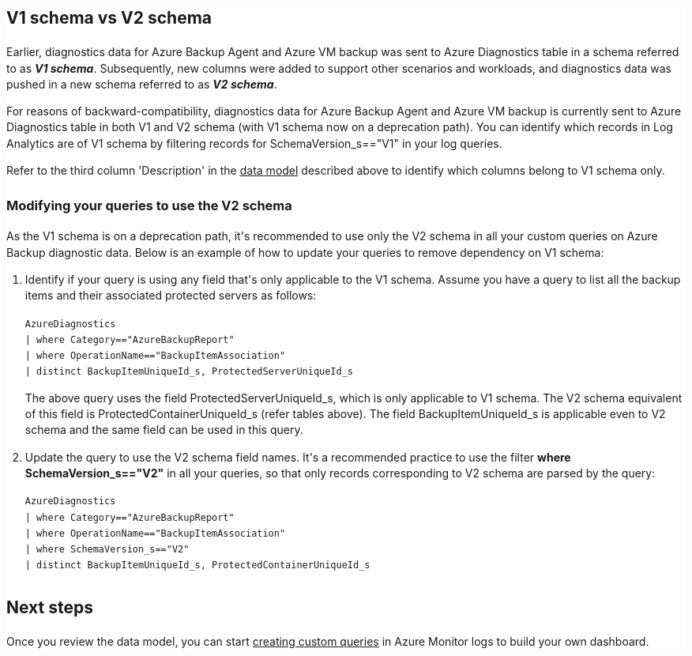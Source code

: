 ## V1 schema vs V2 schema

Earlier, diagnostics data for Azure Backup Agent and Azure VM backup was sent to Azure Diagnostics table in a schema referred to as ***V1 schema***. Subsequently, new columns were added to support other scenarios and workloads, and diagnostics data was pushed in a new schema referred to as ***V2 schema***.  

For reasons of backward-compatibility, diagnostics data for Azure Backup Agent and Azure VM backup is currently sent to Azure Diagnostics table in both V1 and V2 schema (with V1 schema now on a deprecation path). You can identify which records in Log Analytics are of V1 schema by filtering records for SchemaVersion_s=="V1" in your log queries.

Refer to the third column 'Description' in the [data model](#using-azure-backup-data-model) described above to identify which columns belong to V1 schema only.

### Modifying your queries to use the V2 schema

As the V1 schema is on a deprecation path, it's recommended to use only the V2 schema in all your custom queries on Azure Backup diagnostic data. Below is an example of how to update your queries to remove dependency on V1 schema:

1. Identify if your query is using any field that's only applicable to the V1 schema. Assume you have a query to list all the backup items and their associated protected servers as follows:

    ````Kusto
    AzureDiagnostics
    | where Category=="AzureBackupReport"
    | where OperationName=="BackupItemAssociation"
    | distinct BackupItemUniqueId_s, ProtectedServerUniqueId_s
    ````

    The above query uses the field ProtectedServerUniqueId_s, which is only applicable to V1 schema. The V2 schema equivalent of this field is ProtectedContainerUniqueId_s (refer tables above). The field BackupItemUniqueId_s is applicable even to V2 schema and the same field can be used in this query.

2. Update the query to use the V2 schema field names. It's a recommended practice to use the filter **where SchemaVersion_s=="V2"** in all your queries, so that only records corresponding to V2 schema are parsed by the query:

    ````Kusto
    AzureDiagnostics
    | where Category=="AzureBackupReport"
    | where OperationName=="BackupItemAssociation"
    | where SchemaVersion_s=="V2"
    | distinct BackupItemUniqueId_s, ProtectedContainerUniqueId_s
    ````

## Next steps

Once you review the data model, you can start [creating custom queries](../azure-monitor/visualize/tutorial-logs-dashboards.md) in Azure Monitor logs to build your own dashboard.
